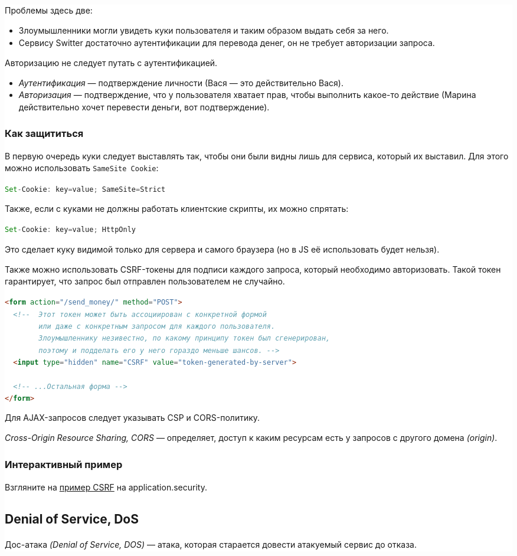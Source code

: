 Проблемы здесь две:

- Злоумышленники могли увидеть куки пользователя и таким образом выдать себя за него.
- Сервису Switter достаточно аутентификации для перевода денег, он не требует авторизации запроса.

Авторизацию не следует путать с аутентификацией.

- _Аутентификация_ — подтверждение личности (Вася — это действительно Вася).
- _Авторизация_ — подтверждение, что у пользователя хватает прав, чтобы выполнить какое-то действие (Марина действительно хочет перевести деньги, вот подтверждение).

### Как защититься

В первую очередь куки следует выставлять так, чтобы они были видны лишь для сервиса, который их выставил. Для этого можно использовать `SameSite Cookie`:

```js
Set-Cookie: key=value; SameSite=Strict
```

Также, если с куками не должны работать клиентские скрипты, их можно спрятать:

```js
Set-Cookie: key=value; HttpOnly
```

Это сделает куку видимой только для сервера и самого браузера (но в JS её использовать будет нельзя).

Также можно использовать CSRF-токены для подписи каждого запроса, который необходимо авторизовать. Такой токен гарантирует, что запрос был отправлен пользователем не случайно.

```html
<form action="/send_money/" method="POST">
  <!--  Этот токен может быть ассоциирован с конкретной формой
        или даже с конкретным запросом для каждого пользователя.
        Злоумышленнику незивестно, по какому принципу токен был сгенерирован,
        поэтому и подделать его у него гораздо меньше шансов. -->
  <input type="hidden" name="CSRF" value="token-generated-by-server">

  <!-- ...Остальная форма -->
</form>
```

Для AJAX-запросов следует указывать CSP и CORS-политику.

_Cross-Origin Resource Sharing, CORS_ — определяет, доступ к каким ресурсам есть у запросов с другого домена _(origin)_.

### Интерактивный пример

Взгляните на [пример CSRF](https://application.security/free-application-security-training/owasp-top-10-cross-site-request-forgery) на application.security.

## Denial of Service, DoS

Дос-атака _(Denial of Service, DOS)_ — атака, которая старается довести атакуемый сервис до отказа.
